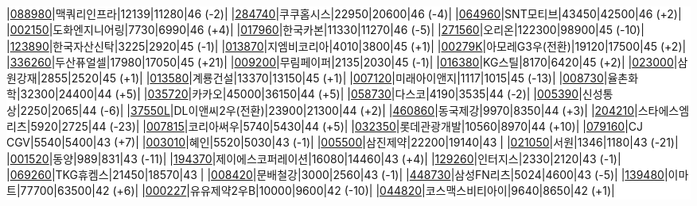 |[088980](https://finance.daum.net/quotes/A088980)|맥쿼리인프라|12139|11280|46 (-2)|
|[284740](https://finance.daum.net/quotes/A284740)|쿠쿠홈시스|22950|20600|46 (-4)|
|[064960](https://finance.daum.net/quotes/A064960)|SNT모티브|43450|42500|46 (+2)|
|[002150](https://finance.daum.net/quotes/A002150)|도화엔지니어링|7730|6990|46 (+4)|
|[017960](https://finance.daum.net/quotes/A017960)|한국카본|11330|11270|46 (-5)|
|[271560](https://finance.daum.net/quotes/A271560)|오리온|122300|98900|45 (-10)|
|[123890](https://finance.daum.net/quotes/A123890)|한국자산신탁|3225|2920|45 (-1)|
|[013870](https://finance.daum.net/quotes/A013870)|지엠비코리아|4010|3800|45 (+1)|
|[00279K](https://finance.daum.net/quotes/A00279K)|아모레G3우(전환)|19120|17500|45 (+2)|
|[336260](https://finance.daum.net/quotes/A336260)|두산퓨얼셀|17980|17050|45 (+21)|
|[009200](https://finance.daum.net/quotes/A009200)|무림페이퍼|2135|2030|45 (-1)|
|[016380](https://finance.daum.net/quotes/A016380)|KG스틸|8170|6420|45 (+2)|
|[023000](https://finance.daum.net/quotes/A023000)|삼원강재|2855|2520|45 (+1)|
|[013580](https://finance.daum.net/quotes/A013580)|계룡건설|13370|13150|45 (+1)|
|[007120](https://finance.daum.net/quotes/A007120)|미래아이앤지|1117|1015|45 (-13)|
|[008730](https://finance.daum.net/quotes/A008730)|율촌화학|32300|24400|44 (+5)|
|[035720](https://finance.daum.net/quotes/A035720)|카카오|45000|36150|44 (+5)|
|[058730](https://finance.daum.net/quotes/A058730)|다스코|4190|3535|44 (-2)|
|[005390](https://finance.daum.net/quotes/A005390)|신성통상|2250|2065|44 (-6)|
|[37550L](https://finance.daum.net/quotes/A37550L)|DL이앤씨2우(전환)|23900|21300|44 (+2)|
|[460860](https://finance.daum.net/quotes/A460860)|동국제강|9970|8350|44 (+3)|
|[204210](https://finance.daum.net/quotes/A204210)|스타에스엠리츠|5920|2725|44 (-23)|
|[007815](https://finance.daum.net/quotes/A007815)|코리아써우|5740|5430|44 (+5)|
|[032350](https://finance.daum.net/quotes/A032350)|롯데관광개발|10560|8970|44 (+10)|
|[079160](https://finance.daum.net/quotes/A079160)|CJ CGV|5540|5400|43 (+7)|
|[003010](https://finance.daum.net/quotes/A003010)|혜인|5520|5030|43 (-1)|
|[005500](https://finance.daum.net/quotes/A005500)|삼진제약|22200|19140|43 |
|[021050](https://finance.daum.net/quotes/A021050)|서원|1346|1180|43 (-21)|
|[001520](https://finance.daum.net/quotes/A001520)|동양|989|831|43 (-11)|
|[194370](https://finance.daum.net/quotes/A194370)|제이에스코퍼레이션|16080|14460|43 (+4)|
|[129260](https://finance.daum.net/quotes/A129260)|인터지스|2330|2120|43 (-1)|
|[069260](https://finance.daum.net/quotes/A069260)|TKG휴켐스|21450|18570|43 |
|[008420](https://finance.daum.net/quotes/A008420)|문배철강|3000|2560|43 (-1)|
|[448730](https://finance.daum.net/quotes/A448730)|삼성FN리츠|5024|4600|43 (-5)|
|[139480](https://finance.daum.net/quotes/A139480)|이마트|77700|63500|42 (+6)|
|[000227](https://finance.daum.net/quotes/A000227)|유유제약2우B|10000|9600|42 (-10)|
|[044820](https://finance.daum.net/quotes/A044820)|코스맥스비티아이|9640|8650|42 (+1)|